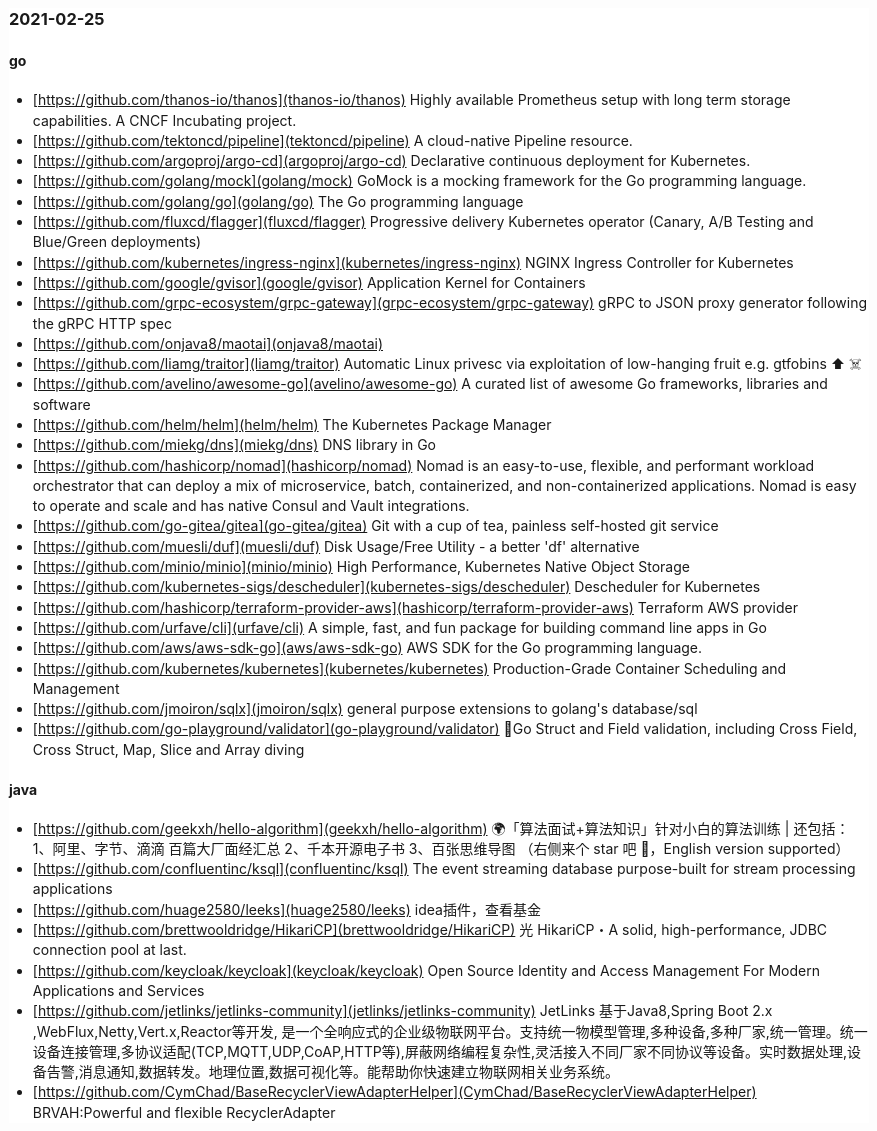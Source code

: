 ### 2021-02-25

#### go
* [https://github.com/thanos-io/thanos](thanos-io/thanos) Highly available Prometheus setup with long term storage capabilities. A CNCF Incubating project.
* [https://github.com/tektoncd/pipeline](tektoncd/pipeline) A cloud-native Pipeline resource.
* [https://github.com/argoproj/argo-cd](argoproj/argo-cd) Declarative continuous deployment for Kubernetes.
* [https://github.com/golang/mock](golang/mock) GoMock is a mocking framework for the Go programming language.
* [https://github.com/golang/go](golang/go) The Go programming language
* [https://github.com/fluxcd/flagger](fluxcd/flagger) Progressive delivery Kubernetes operator (Canary, A/B Testing and Blue/Green deployments)
* [https://github.com/kubernetes/ingress-nginx](kubernetes/ingress-nginx) NGINX Ingress Controller for Kubernetes
* [https://github.com/google/gvisor](google/gvisor) Application Kernel for Containers
* [https://github.com/grpc-ecosystem/grpc-gateway](grpc-ecosystem/grpc-gateway) gRPC to JSON proxy generator following the gRPC HTTP spec
* [https://github.com/onjava8/maotai](onjava8/maotai)
* [https://github.com/liamg/traitor](liamg/traitor) Automatic Linux privesc via exploitation of low-hanging fruit e.g. gtfobins ⬆️ ☠️
* [https://github.com/avelino/awesome-go](avelino/awesome-go) A curated list of awesome Go frameworks, libraries and software
* [https://github.com/helm/helm](helm/helm) The Kubernetes Package Manager
* [https://github.com/miekg/dns](miekg/dns) DNS library in Go
* [https://github.com/hashicorp/nomad](hashicorp/nomad) Nomad is an easy-to-use, flexible, and performant workload orchestrator that can deploy a mix of microservice, batch, containerized, and non-containerized applications. Nomad is easy to operate and scale and has native Consul and Vault integrations.
* [https://github.com/go-gitea/gitea](go-gitea/gitea) Git with a cup of tea, painless self-hosted git service
* [https://github.com/muesli/duf](muesli/duf) Disk Usage/Free Utility - a better 'df' alternative
* [https://github.com/minio/minio](minio/minio) High Performance, Kubernetes Native Object Storage
* [https://github.com/kubernetes-sigs/descheduler](kubernetes-sigs/descheduler) Descheduler for Kubernetes
* [https://github.com/hashicorp/terraform-provider-aws](hashicorp/terraform-provider-aws) Terraform AWS provider
* [https://github.com/urfave/cli](urfave/cli) A simple, fast, and fun package for building command line apps in Go
* [https://github.com/aws/aws-sdk-go](aws/aws-sdk-go) AWS SDK for the Go programming language.
* [https://github.com/kubernetes/kubernetes](kubernetes/kubernetes) Production-Grade Container Scheduling and Management
* [https://github.com/jmoiron/sqlx](jmoiron/sqlx) general purpose extensions to golang's database/sql
* [https://github.com/go-playground/validator](go-playground/validator) 💯Go Struct and Field validation, including Cross Field, Cross Struct, Map, Slice and Array diving

#### java
* [https://github.com/geekxh/hello-algorithm](geekxh/hello-algorithm) 🌍「算法面试+算法知识」针对小白的算法训练 | 还包括：1、阿里、字节、滴滴 百篇大厂面经汇总 2、千本开源电子书 3、百张思维导图 （右侧来个 star 吧 🌹，English version supported）
* [https://github.com/confluentinc/ksql](confluentinc/ksql) The event streaming database purpose-built for stream processing applications
* [https://github.com/huage2580/leeks](huage2580/leeks) idea插件，查看基金
* [https://github.com/brettwooldridge/HikariCP](brettwooldridge/HikariCP) 光 HikariCP・A solid, high-performance, JDBC connection pool at last.
* [https://github.com/keycloak/keycloak](keycloak/keycloak) Open Source Identity and Access Management For Modern Applications and Services
* [https://github.com/jetlinks/jetlinks-community](jetlinks/jetlinks-community) JetLinks 基于Java8,Spring Boot 2.x ,WebFlux,Netty,Vert.x,Reactor等开发, 是一个全响应式的企业级物联网平台。支持统一物模型管理,多种设备,多种厂家,统一管理。统一设备连接管理,多协议适配(TCP,MQTT,UDP,CoAP,HTTP等),屏蔽网络编程复杂性,灵活接入不同厂家不同协议等设备。实时数据处理,设备告警,消息通知,数据转发。地理位置,数据可视化等。能帮助你快速建立物联网相关业务系统。
* [https://github.com/CymChad/BaseRecyclerViewAdapterHelper](CymChad/BaseRecyclerViewAdapterHelper) BRVAH:Powerful and flexible RecyclerAdapter